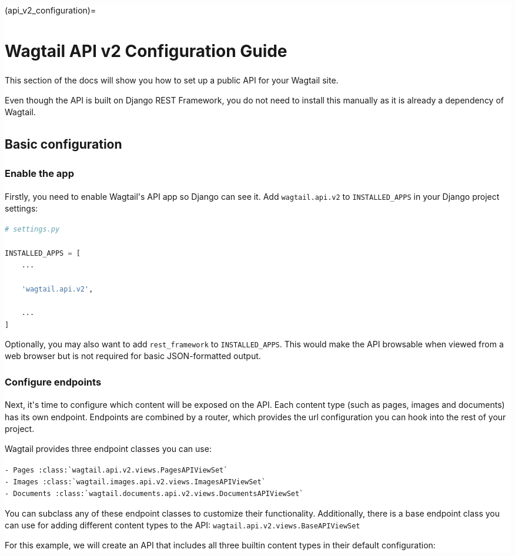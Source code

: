 (api_v2_configuration)=

# Wagtail API v2 Configuration Guide

This section of the docs will show you how to set up a public API for your
Wagtail site.

Even though the API is built on Django REST Framework, you do not need to
install this manually as it is already a dependency of Wagtail.

## Basic configuration

### Enable the app

Firstly, you need to enable Wagtail's API app so Django can see it.
Add `wagtail.api.v2` to `INSTALLED_APPS` in your Django project settings:

```python
# settings.py

INSTALLED_APPS = [
    ...

    'wagtail.api.v2',

    ...
]
```

Optionally, you may also want to add `rest_framework` to `INSTALLED_APPS`.
This would make the API browsable when viewed from a web browser but is not
required for basic JSON-formatted output.

### Configure endpoints

Next, it's time to configure which content will be exposed on the API. Each
content type (such as pages, images and documents) has its own endpoint.
Endpoints are combined by a router, which provides the url configuration you
can hook into the rest of your project.

Wagtail provides three endpoint classes you can use:

```{eval-rst}
- Pages :class:`wagtail.api.v2.views.PagesAPIViewSet`
- Images :class:`wagtail.images.api.v2.views.ImagesAPIViewSet`
- Documents :class:`wagtail.documents.api.v2.views.DocumentsAPIViewSet`
```

You can subclass any of these endpoint classes to customize their functionality.
Additionally, there is a base endpoint class you can use for adding different
content types to the API: `wagtail.api.v2.views.BaseAPIViewSet`

For this example, we will create an API that includes all three builtin content
types in their default configuration:
